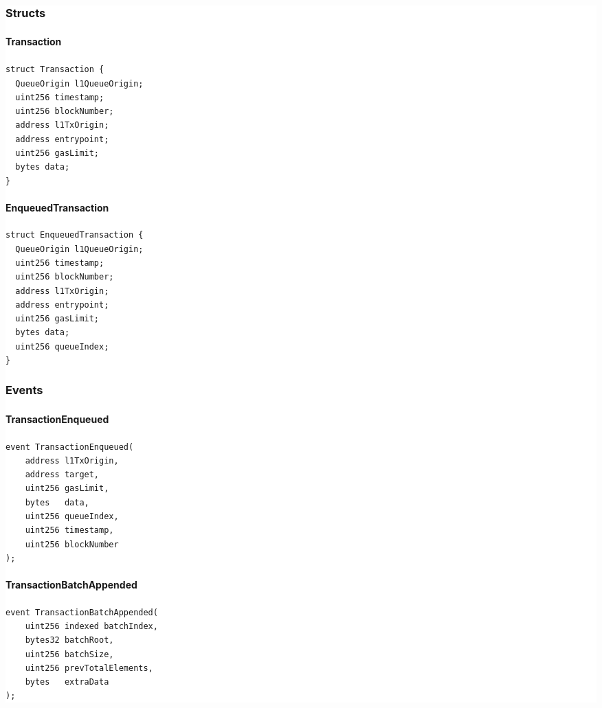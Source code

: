 ### Structs

#### Transaction

```solidity
struct Transaction {
  QueueOrigin l1QueueOrigin;
  uint256 timestamp;
  uint256 blockNumber;
  address l1TxOrigin;
  address entrypoint;
  uint256 gasLimit;
  bytes data;
}

```

#### EnqueuedTransaction

```solidity
struct EnqueuedTransaction {
  QueueOrigin l1QueueOrigin;
  uint256 timestamp;
  uint256 blockNumber;
  address l1TxOrigin;
  address entrypoint;
  uint256 gasLimit;
  bytes data;
  uint256 queueIndex;
}

```

### Events

#### TransactionEnqueued

```solidity
event TransactionEnqueued(
    address l1TxOrigin,
    address target,
    uint256 gasLimit,
    bytes   data,
    uint256 queueIndex,
    uint256 timestamp,
    uint256 blockNumber
);
```

#### TransactionBatchAppended

```solidity
event TransactionBatchAppended(
    uint256 indexed batchIndex,
    bytes32 batchRoot,
    uint256 batchSize,
    uint256 prevTotalElements,
    bytes   extraData
);
```
